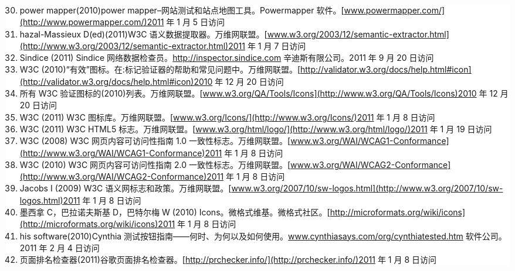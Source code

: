 30.  power mapper(2010)power mapper–网站测试和站点地图工具。Powermapper 软件。[www.powermapper.com/](http://www.powermapper.com/)2011 年 1 月 5 日访问
31.  hazal-Massieux D(ed)(2011)W3C 语义数据提取器。万维网联盟。[www.w3.org/2003/12/semantic-extractor.html](http://www.w3.org/2003/12/semantic-extractor.html)2011 年 1 月 7 日访问
32.  Sindice (2011) Sindice 网络数据检查员。http://inspector.sindice.com 辛迪斯有限公司。2011 年 9 月 20 日访问
33.  W3C (2010)“有效”图标。在:标记验证器的帮助和常见问题中。万维网联盟。[http://validator.w3.org/docs/help.html#icon](http://validator.w3.org/docs/help.html#icon)2010 年 12 月 20 日访问
34.  所有 W3C 验证图标的(2010)列表。万维网联盟。[www.w3.org/QA/Tools/Icons](http://www.w3.org/QA/Tools/Icons)2010 年 12 月 20 日访问
35.  W3C (2011) W3C 图标库。万维网联盟。[www.w3.org/Icons/](http://www.w3.org/Icons/)2011 年 1 月 8 日访问
36.  W3C (2011) W3C HTML5 标志。万维网联盟。[www.w3.org/html/logo/](http://www.w3.org/html/logo/)2011 年 1 月 19 日访问
37.  W3C (2008) W3C 网页内容可访问性指南 1.0 一致性标志。万维网联盟。[www.w3.org/WAI/WCAG1-Conformance](http://www.w3.org/WAI/WCAG1-Conformance)2011 年 1 月 8 日访问
38.  W3C (2010) W3C 网页内容可访问性指南 2.0 一致性标志。万维网联盟。[www.w3.org/WAI/WCAG2-Conformance](http://www.w3.org/WAI/WCAG2-Conformance)2011 年 1 月 8 日访问
39.  Jacobs I (2009) W3C 语义网标志和政策。万维网联盟。[www.w3.org/2007/10/sw-logos.html](http://www.w3.org/2007/10/sw-logos.html)2011 年 1 月 8 日访问
40.  墨西拿 C，巴拉诺夫斯基 D，巴特尔梅 W (2010) Icons。微格式维基。微格式社区。[http://microformats.org/wiki/icons](http://microformats.org/wiki/icons)2011 年 1 月 8 日访问
41.  his software(2010)Cynthia 测试按钮指南——何时、为何以及如何使用。www.cynthiasays.com/org/cynthiatested.htm 软件公司。2011 年 2 月 4 日访问
42.  页面排名检查器(2011)谷歌页面排名检查器。[http://prchecker.info/](http://prchecker.info/)2011 年 1 月 8 日访问